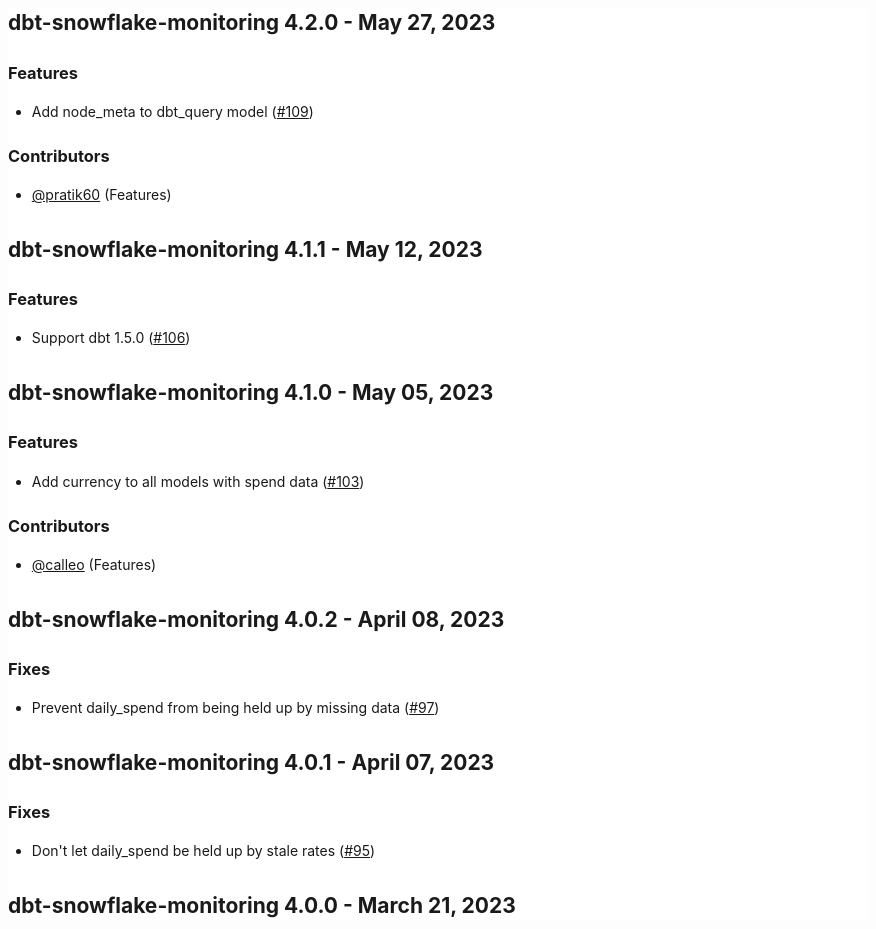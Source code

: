 

## dbt-snowflake-monitoring 4.2.0 - May 27, 2023

### Features

- Add node_meta to dbt_query model ([#109](https://github.com/get-select/dbt-snowflake-monitoring/pull/109))

### Contributors
- [@pratik60](https://github.com/pratik60) (Features)


## dbt-snowflake-monitoring 4.1.1 - May 12, 2023

### Features

- Support dbt 1.5.0 ([#106](https://github.com/get-select/dbt-snowflake-monitoring/pull/106))



## dbt-snowflake-monitoring 4.1.0 - May 05, 2023

### Features

- Add currency to all models with spend data ([#103](https://github.com/get-select/dbt-snowflake-monitoring/pull/103))

### Contributors
- [@calleo](https://github.com/calleo) (Features)


## dbt-snowflake-monitoring 4.0.2 - April 08, 2023

### Fixes

- Prevent daily_spend from being held up by missing data ([#97](https://github.com/get-select/dbt-snowflake-monitoring/pull/97))



## dbt-snowflake-monitoring 4.0.1 - April 07, 2023

### Fixes

- Don't let daily_spend be held up by stale rates ([#95](https://github.com/get-select/dbt-snowflake-monitoring/pull/95))



## dbt-snowflake-monitoring 4.0.0 - March 21, 2023
